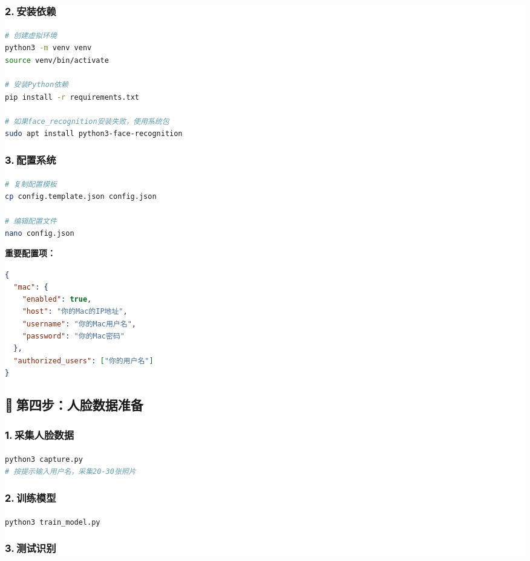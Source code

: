 ### 2. 安装依赖

```bash
# 创建虚拟环境
python3 -m venv venv
source venv/bin/activate

# 安装Python依赖
pip install -r requirements.txt

# 如果face_recognition安装失败，使用系统包
sudo apt install python3-face-recognition
```

### 3. 配置系统

```bash
# 复制配置模板
cp config.template.json config.json

# 编辑配置文件
nano config.json
```

**重要配置项：**

```json
{
  "mac": {
    "enabled": true,
    "host": "你的Mac的IP地址",
    "username": "你的Mac用户名",
    "password": "你的Mac密码"
  },
  "authorized_users": ["你的用户名"]
}
```

## 👤 第四步：人脸数据准备

### 1. 采集人脸数据

```bash
python3 capture.py
# 按提示输入用户名，采集20-30张照片
```

### 2. 训练模型

```bash
python3 train_model.py
```

### 3. 测试识别
